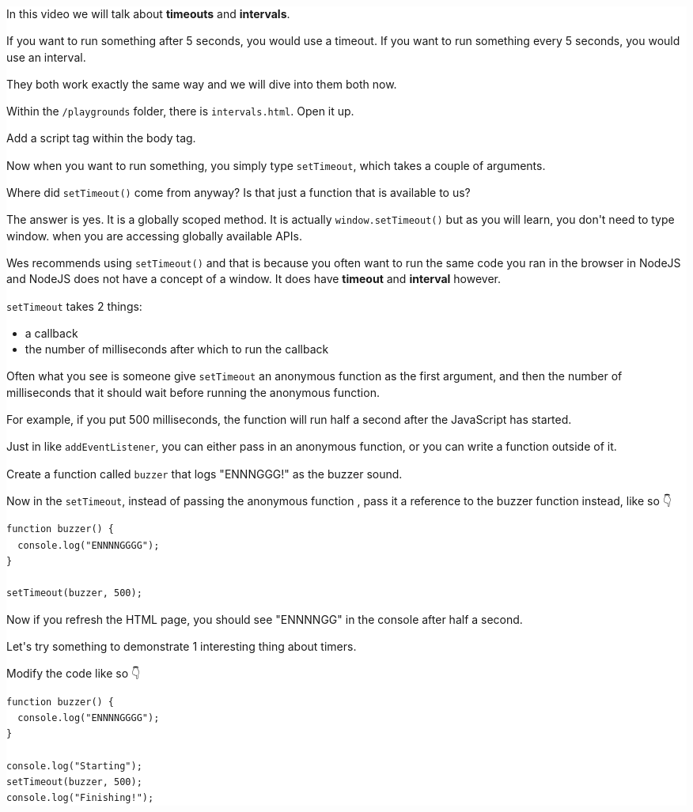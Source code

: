 In this video we will talk about **timeouts** and **intervals**.

If you want to run something after 5 seconds, you would use a timeout. If you want to run something every 5 seconds, you would use an interval.

They both work exactly the same way and we will dive into them both now.

Within the `/playgrounds` folder, there is `intervals.html`. Open it up.

Add a script tag within the body tag.

Now when you want to run something, you simply type `setTimeout`, which takes a couple of arguments.

Where did `setTimeout()` come from anyway? Is that just a function that is available to us?

The answer is yes. It is a globally scoped method. It is actually `window.setTimeout()` but as you will learn, you don't need to type window. when you are accessing globally available APIs.

Wes recommends using `setTimeout()` and that is because you often want to run the same code you ran in the browser in NodeJS and NodeJS does not have a concept of a window. It does have **timeout** and **interval** however.

`setTimeout` takes 2 things:

-   a callback
-   the number of milliseconds after which to run the callback

Often what you see is someone give `setTimeout` an anonymous function as the first argument, and then the number of milliseconds that it should wait before running the anonymous function.

For example, if you put 500 milliseconds, the function will run half a second after the JavaScript has started.

Just in like `addEventListener`, you can either pass in an anonymous function, or you can write a function outside of it.

Create a function called `buzzer` that logs "ENNNGGG!" as the buzzer sound.

Now in the `setTimeout`, instead of passing the anonymous function , pass it a reference to the buzzer function instead, like so 👇

```
function buzzer() {
  console.log("ENNNNGGGG");
}

setTimeout(buzzer, 500);
```

Now if you refresh the HTML page, you should see "ENNNNGG" in the console after half a second.

Let's try something to demonstrate 1 interesting thing about timers.

Modify the code like so 👇

```
function buzzer() {
  console.log("ENNNNGGGG");
}

console.log("Starting");
setTimeout(buzzer, 500);
console.log("Finishing!");
```
